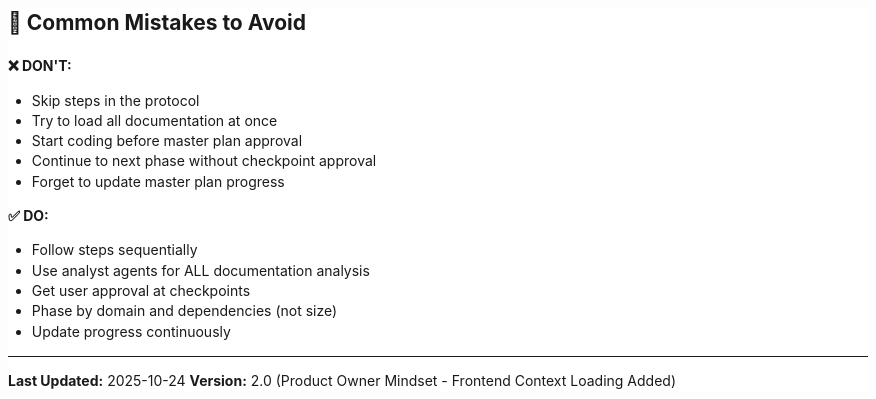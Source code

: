 
## 🚫 Common Mistakes to Avoid

**❌ DON'T:**
- Skip steps in the protocol
- Try to load all documentation at once
- Start coding before master plan approval
- Continue to next phase without checkpoint approval
- Forget to update master plan progress

**✅ DO:**
- Follow steps sequentially
- Use analyst agents for ALL documentation analysis
- Get user approval at checkpoints
- Phase by domain and dependencies (not size)
- Update progress continuously

---

**Last Updated:** 2025-10-24
**Version:** 2.0 (Product Owner Mindset - Frontend Context Loading Added)
